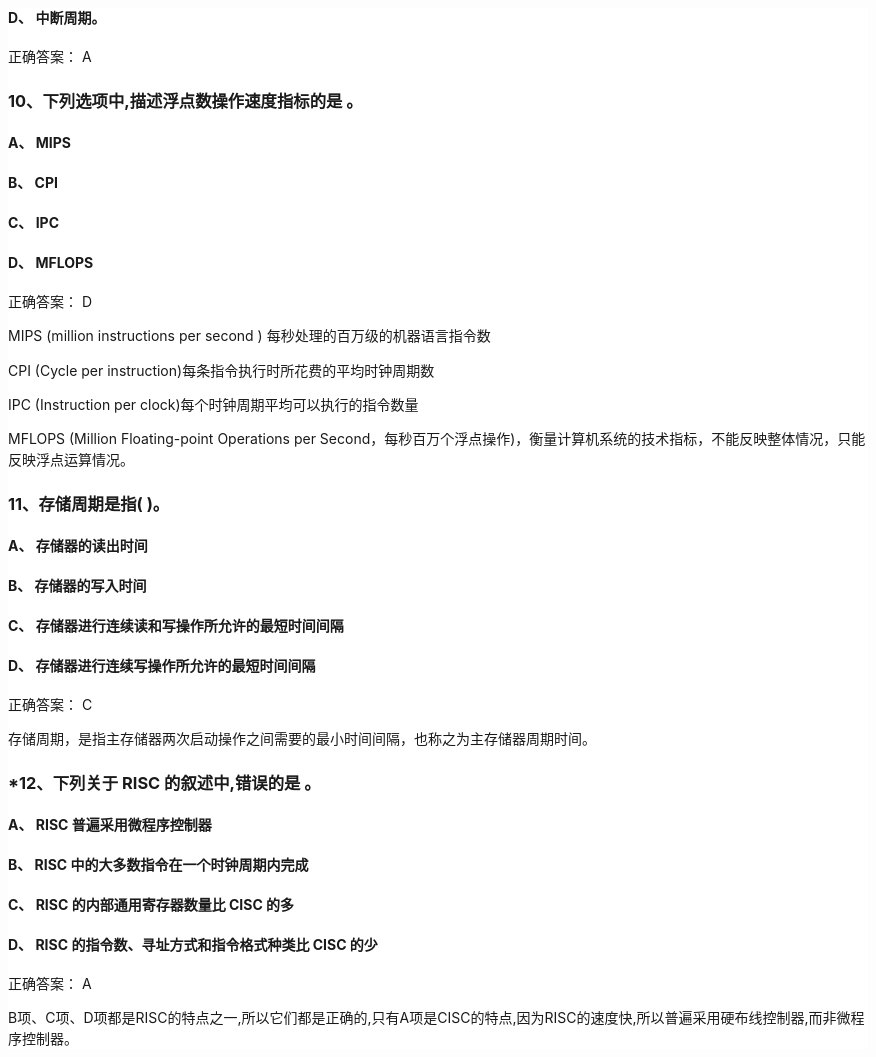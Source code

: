 #### D、 中断周期。

正确答案： A

 

### 10、下列选项中,描述浮点数操作速度指标的是 。

#### A、 MIPS

#### B、 CPI 

#### C、 IPC

#### D、 MFLOPS

正确答案： D

MIPS  (million instructions per second ) 每秒处理的百万级的机器语言指令数

CPI (Cycle per instruction)每条指令执行时所花费的平均时钟周期数

IPC (Instruction per clock)每个时钟周期平均可以执行的指令数量

MFLOPS (Million Floating-point Operations per Second，每秒百万个浮点操作)，衡量计算机系统的技术指标，不能反映整体情况，只能反映浮点运算情况。



### 11、存储周期是指( )。

#### A、 存储器的读出时间

#### B、 存储器的写入时间

#### C、 存储器进行连续读和写操作所允许的最短时间间隔

#### D、 存储器进行连续写操作所允许的最短时间间隔

正确答案： C

存储周期，是指主存储器两次启动操作之间需要的最小时间间隔，也称之为主存储器周期时间。



### *12、下列关于 RISC 的叙述中,错误的是 。

#### A、 RISC 普遍采用微程序控制器

#### B、 RISC 中的大多数指令在一个时钟周期内完成

#### C、 RISC 的内部通用寄存器数量比 CISC 的多

#### D、 RISC 的指令数、寻址方式和指令格式种类比 CISC 的少

正确答案： A

B项、C项、D项都是RISC的特点之一,所以它们都是正确的,只有A项是CISC的特点,因为RISC的速度快,所以普遍采用硬布线控制器,而非微程序控制器。
